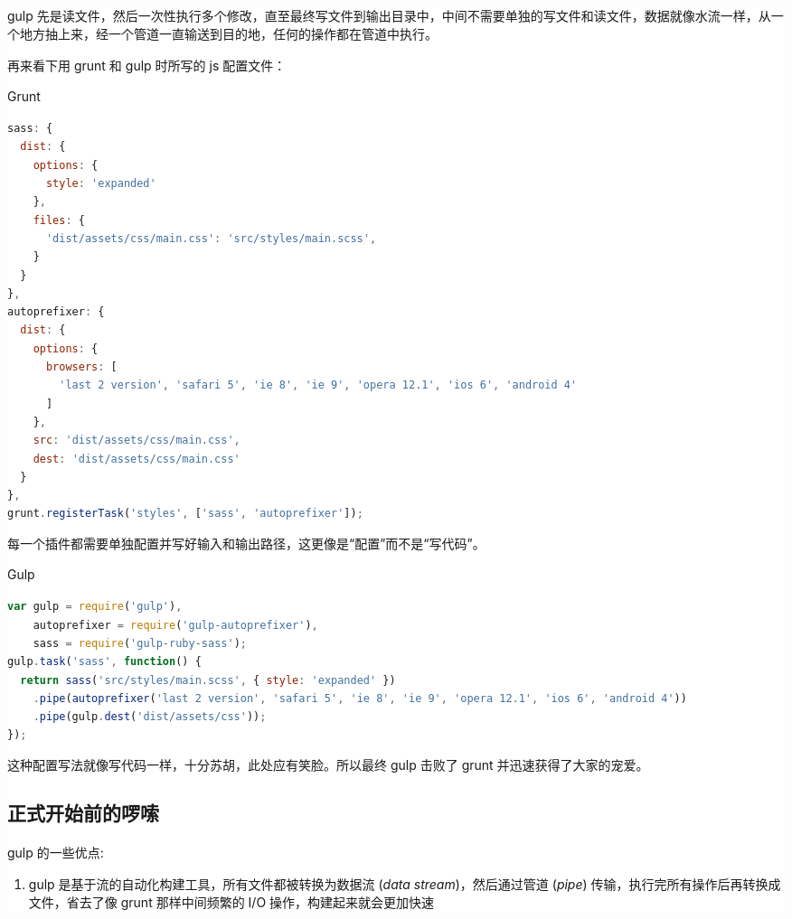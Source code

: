gulp 先是读文件，然后一次性执行多个修改，直至最终写文件到输出目录中，中间不需要单独的写文件和读文件，数据就像水流一样，从一个地方抽上来，经一个管道一直输送到目的地，任何的操作都在管道中执行。

再来看下用 grunt 和 gulp 时所写的 js 配置文件：

Grunt

```js
sass: {
  dist: {
    options: {
      style: 'expanded'
    },
    files: {
      'dist/assets/css/main.css': 'src/styles/main.scss',
    }
  }
},
autoprefixer: {
  dist: {
    options: {
      browsers: [
        'last 2 version', 'safari 5', 'ie 8', 'ie 9', 'opera 12.1', 'ios 6', 'android 4'
      ]
    },
    src: 'dist/assets/css/main.css',
    dest: 'dist/assets/css/main.css'
  }
},
grunt.registerTask('styles', ['sass', 'autoprefixer']);
```

每一个插件都需要单独配置并写好输入和输出路径，这更像是“配置”而不是“写代码”。

Gulp

```js
var gulp = require('gulp'),
    autoprefixer = require('gulp-autoprefixer'),
    sass = require('gulp-ruby-sass');
gulp.task('sass', function() {
  return sass('src/styles/main.scss', { style: 'expanded' })
    .pipe(autoprefixer('last 2 version', 'safari 5', 'ie 8', 'ie 9', 'opera 12.1', 'ios 6', 'android 4'))
    .pipe(gulp.dest('dist/assets/css'));
});
```

这种配置写法就像写代码一样，十分苏胡，此处应有笑脸。所以最终 gulp 击败了 grunt 并迅速获得了大家的宠爱。

## 正式开始前的啰嗦

gulp 的一些优点:

1.  gulp 是基于流的自动化构建工具，所有文件都被转换为数据流 (*data stream*)，然后通过管道 (*pipe*) 传输，执行完所有操作后再转换成文件，省去了像 grunt 那样中间频繁的 I/O 操作，构建起来就会更加快速
